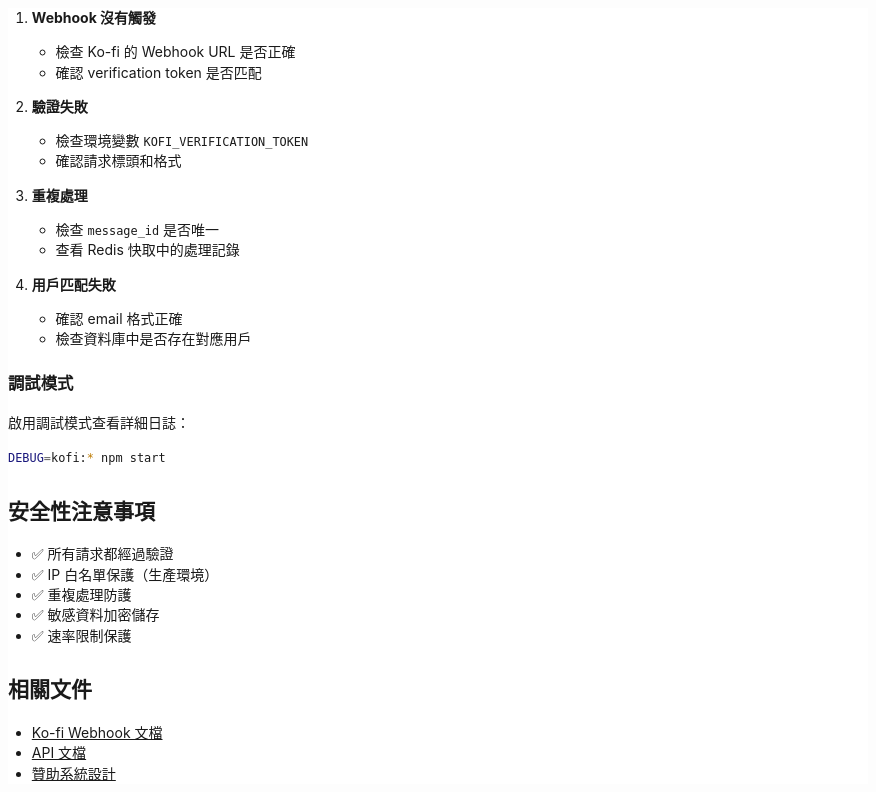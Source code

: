 1. **Webhook 沒有觸發**
   - 檢查 Ko-fi 的 Webhook URL 是否正確
   - 確認 verification token 是否匹配

2. **驗證失敗**
   - 檢查環境變數 `KOFI_VERIFICATION_TOKEN`
   - 確認請求標頭和格式

3. **重複處理**
   - 檢查 `message_id` 是否唯一
   - 查看 Redis 快取中的處理記錄

4. **用戶匹配失敗**
   - 確認 email 格式正確
   - 檢查資料庫中是否存在對應用戶

### 調試模式

啟用調試模式查看詳細日誌：

```bash
DEBUG=kofi:* npm start
```

## 安全性注意事項

- ✅ 所有請求都經過驗證
- ✅ IP 白名單保護（生產環境）
- ✅ 重複處理防護
- ✅ 敏感資料加密儲存
- ✅ 速率限制保護

## 相關文件

- [Ko-fi Webhook 文檔](https://ko-fi.com/manage/webhooks)
- [API 文檔](../docs/API.md)
- [贊助系統設計](../docs/ko-fi-webhooks-integration-plan.md)
